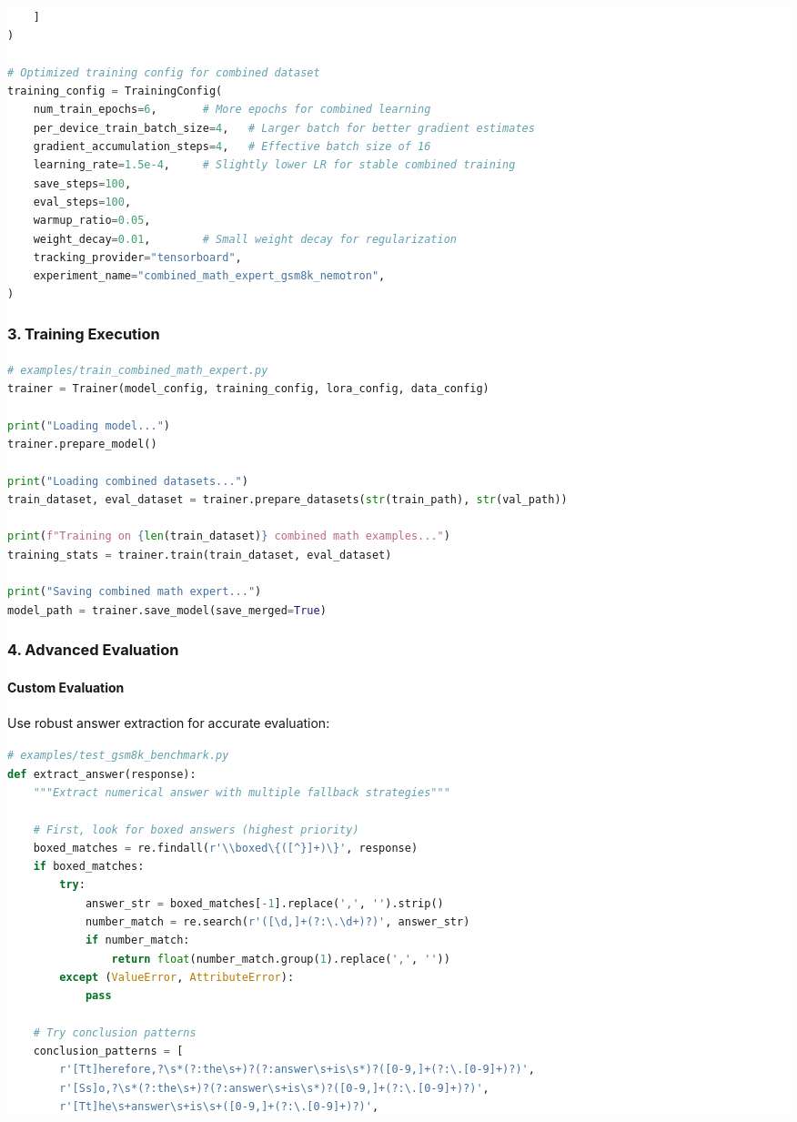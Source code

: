```python
    ]
)

# Optimized training config for combined dataset
training_config = TrainingConfig(
    num_train_epochs=6,       # More epochs for combined learning
    per_device_train_batch_size=4,   # Larger batch for better gradient estimates
    gradient_accumulation_steps=4,   # Effective batch size of 16
    learning_rate=1.5e-4,     # Slightly lower LR for stable combined training
    save_steps=100,
    eval_steps=100,
    warmup_ratio=0.05,
    weight_decay=0.01,        # Small weight decay for regularization
    tracking_provider="tensorboard",
    experiment_name="combined_math_expert_gsm8k_nemotron",
)
```

### 3. Training Execution

```python
# examples/train_combined_math_expert.py
trainer = Trainer(model_config, training_config, lora_config, data_config)

print("Loading model...")
trainer.prepare_model()

print("Loading combined datasets...")
train_dataset, eval_dataset = trainer.prepare_datasets(str(train_path), str(val_path))

print(f"Training on {len(train_dataset)} combined math examples...")
training_stats = trainer.train(train_dataset, eval_dataset)

print("Saving combined math expert...")
model_path = trainer.save_model(save_merged=True)
```

### 4. Advanced Evaluation

#### Custom Evaluation

Use robust answer extraction for accurate evaluation:

```python
# examples/test_gsm8k_benchmark.py
def extract_answer(response):
    """Extract numerical answer with multiple fallback strategies"""
    
    # First, look for boxed answers (highest priority)
    boxed_matches = re.findall(r'\\boxed\{([^}]+)\}', response)
    if boxed_matches:
        try:
            answer_str = boxed_matches[-1].replace(',', '').strip()
            number_match = re.search(r'([\d,]+(?:\.\d+)?)', answer_str)
            if number_match:
                return float(number_match.group(1).replace(',', ''))
        except (ValueError, AttributeError):
            pass
    
    # Try conclusion patterns
    conclusion_patterns = [
        r'[Tt]herefore,?\s*(?:the\s+)?(?:answer\s+is\s*)?([0-9,]+(?:\.[0-9]+)?)',
        r'[Ss]o,?\s*(?:the\s+)?(?:answer\s+is\s*)?([0-9,]+(?:\.[0-9]+)?)',
        r'[Tt]he\s+answer\s+is\s+([0-9,]+(?:\.[0-9]+)?)',
```